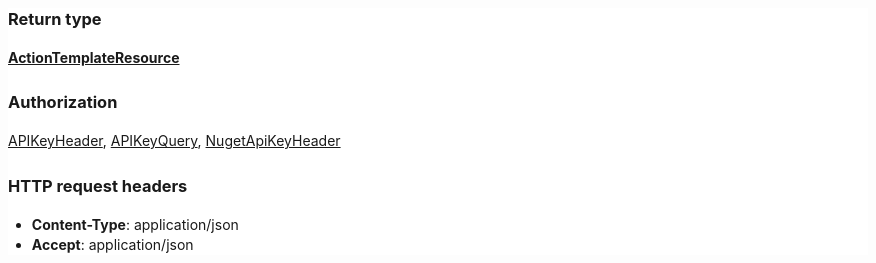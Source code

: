 ### Return type

[**ActionTemplateResource**](../model/ActionTemplateResource.md)

### Authorization

[APIKeyHeader](../README.md#APIKeyHeader), [APIKeyQuery](../README.md#APIKeyQuery), [NugetApiKeyHeader](../README.md#NugetApiKeyHeader)

### HTTP request headers

- **Content-Type**: application/json
- **Accept**: application/json

